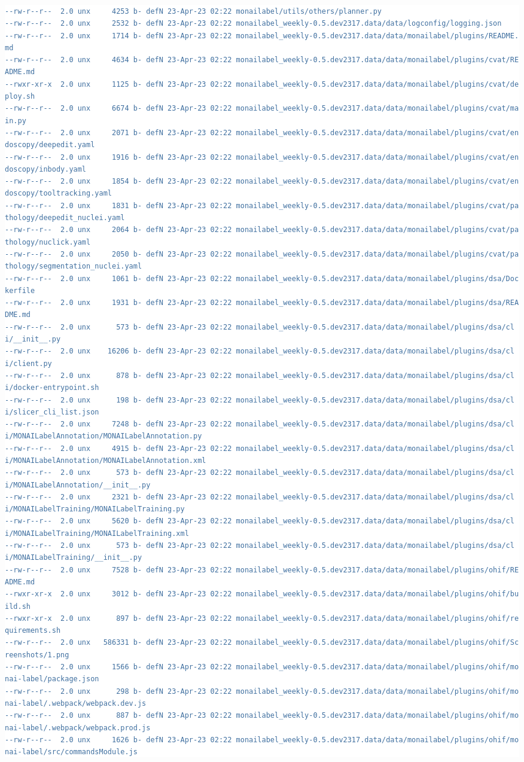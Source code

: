 ```diff
--rw-r--r--  2.0 unx     4253 b- defN 23-Apr-23 02:22 monailabel/utils/others/planner.py
--rw-r--r--  2.0 unx     2532 b- defN 23-Apr-23 02:22 monailabel_weekly-0.5.dev2317.data/data/logconfig/logging.json
--rw-r--r--  2.0 unx     1714 b- defN 23-Apr-23 02:22 monailabel_weekly-0.5.dev2317.data/data/monailabel/plugins/README.md
--rw-r--r--  2.0 unx     4634 b- defN 23-Apr-23 02:22 monailabel_weekly-0.5.dev2317.data/data/monailabel/plugins/cvat/README.md
--rwxr-xr-x  2.0 unx     1125 b- defN 23-Apr-23 02:22 monailabel_weekly-0.5.dev2317.data/data/monailabel/plugins/cvat/deploy.sh
--rw-r--r--  2.0 unx     6674 b- defN 23-Apr-23 02:22 monailabel_weekly-0.5.dev2317.data/data/monailabel/plugins/cvat/main.py
--rw-r--r--  2.0 unx     2071 b- defN 23-Apr-23 02:22 monailabel_weekly-0.5.dev2317.data/data/monailabel/plugins/cvat/endoscopy/deepedit.yaml
--rw-r--r--  2.0 unx     1916 b- defN 23-Apr-23 02:22 monailabel_weekly-0.5.dev2317.data/data/monailabel/plugins/cvat/endoscopy/inbody.yaml
--rw-r--r--  2.0 unx     1854 b- defN 23-Apr-23 02:22 monailabel_weekly-0.5.dev2317.data/data/monailabel/plugins/cvat/endoscopy/tooltracking.yaml
--rw-r--r--  2.0 unx     1831 b- defN 23-Apr-23 02:22 monailabel_weekly-0.5.dev2317.data/data/monailabel/plugins/cvat/pathology/deepedit_nuclei.yaml
--rw-r--r--  2.0 unx     2064 b- defN 23-Apr-23 02:22 monailabel_weekly-0.5.dev2317.data/data/monailabel/plugins/cvat/pathology/nuclick.yaml
--rw-r--r--  2.0 unx     2050 b- defN 23-Apr-23 02:22 monailabel_weekly-0.5.dev2317.data/data/monailabel/plugins/cvat/pathology/segmentation_nuclei.yaml
--rw-r--r--  2.0 unx     1061 b- defN 23-Apr-23 02:22 monailabel_weekly-0.5.dev2317.data/data/monailabel/plugins/dsa/Dockerfile
--rw-r--r--  2.0 unx     1931 b- defN 23-Apr-23 02:22 monailabel_weekly-0.5.dev2317.data/data/monailabel/plugins/dsa/README.md
--rw-r--r--  2.0 unx      573 b- defN 23-Apr-23 02:22 monailabel_weekly-0.5.dev2317.data/data/monailabel/plugins/dsa/cli/__init__.py
--rw-r--r--  2.0 unx    16206 b- defN 23-Apr-23 02:22 monailabel_weekly-0.5.dev2317.data/data/monailabel/plugins/dsa/cli/client.py
--rw-r--r--  2.0 unx      878 b- defN 23-Apr-23 02:22 monailabel_weekly-0.5.dev2317.data/data/monailabel/plugins/dsa/cli/docker-entrypoint.sh
--rw-r--r--  2.0 unx      198 b- defN 23-Apr-23 02:22 monailabel_weekly-0.5.dev2317.data/data/monailabel/plugins/dsa/cli/slicer_cli_list.json
--rw-r--r--  2.0 unx     7248 b- defN 23-Apr-23 02:22 monailabel_weekly-0.5.dev2317.data/data/monailabel/plugins/dsa/cli/MONAILabelAnnotation/MONAILabelAnnotation.py
--rw-r--r--  2.0 unx     4915 b- defN 23-Apr-23 02:22 monailabel_weekly-0.5.dev2317.data/data/monailabel/plugins/dsa/cli/MONAILabelAnnotation/MONAILabelAnnotation.xml
--rw-r--r--  2.0 unx      573 b- defN 23-Apr-23 02:22 monailabel_weekly-0.5.dev2317.data/data/monailabel/plugins/dsa/cli/MONAILabelAnnotation/__init__.py
--rw-r--r--  2.0 unx     2321 b- defN 23-Apr-23 02:22 monailabel_weekly-0.5.dev2317.data/data/monailabel/plugins/dsa/cli/MONAILabelTraining/MONAILabelTraining.py
--rw-r--r--  2.0 unx     5620 b- defN 23-Apr-23 02:22 monailabel_weekly-0.5.dev2317.data/data/monailabel/plugins/dsa/cli/MONAILabelTraining/MONAILabelTraining.xml
--rw-r--r--  2.0 unx      573 b- defN 23-Apr-23 02:22 monailabel_weekly-0.5.dev2317.data/data/monailabel/plugins/dsa/cli/MONAILabelTraining/__init__.py
--rw-r--r--  2.0 unx     7528 b- defN 23-Apr-23 02:22 monailabel_weekly-0.5.dev2317.data/data/monailabel/plugins/ohif/README.md
--rwxr-xr-x  2.0 unx     3012 b- defN 23-Apr-23 02:22 monailabel_weekly-0.5.dev2317.data/data/monailabel/plugins/ohif/build.sh
--rwxr-xr-x  2.0 unx      897 b- defN 23-Apr-23 02:22 monailabel_weekly-0.5.dev2317.data/data/monailabel/plugins/ohif/requirements.sh
--rw-r--r--  2.0 unx   586331 b- defN 23-Apr-23 02:22 monailabel_weekly-0.5.dev2317.data/data/monailabel/plugins/ohif/Screenshots/1.png
--rw-r--r--  2.0 unx     1566 b- defN 23-Apr-23 02:22 monailabel_weekly-0.5.dev2317.data/data/monailabel/plugins/ohif/monai-label/package.json
--rw-r--r--  2.0 unx      298 b- defN 23-Apr-23 02:22 monailabel_weekly-0.5.dev2317.data/data/monailabel/plugins/ohif/monai-label/.webpack/webpack.dev.js
--rw-r--r--  2.0 unx      887 b- defN 23-Apr-23 02:22 monailabel_weekly-0.5.dev2317.data/data/monailabel/plugins/ohif/monai-label/.webpack/webpack.prod.js
--rw-r--r--  2.0 unx     1626 b- defN 23-Apr-23 02:22 monailabel_weekly-0.5.dev2317.data/data/monailabel/plugins/ohif/monai-label/src/commandsModule.js
```